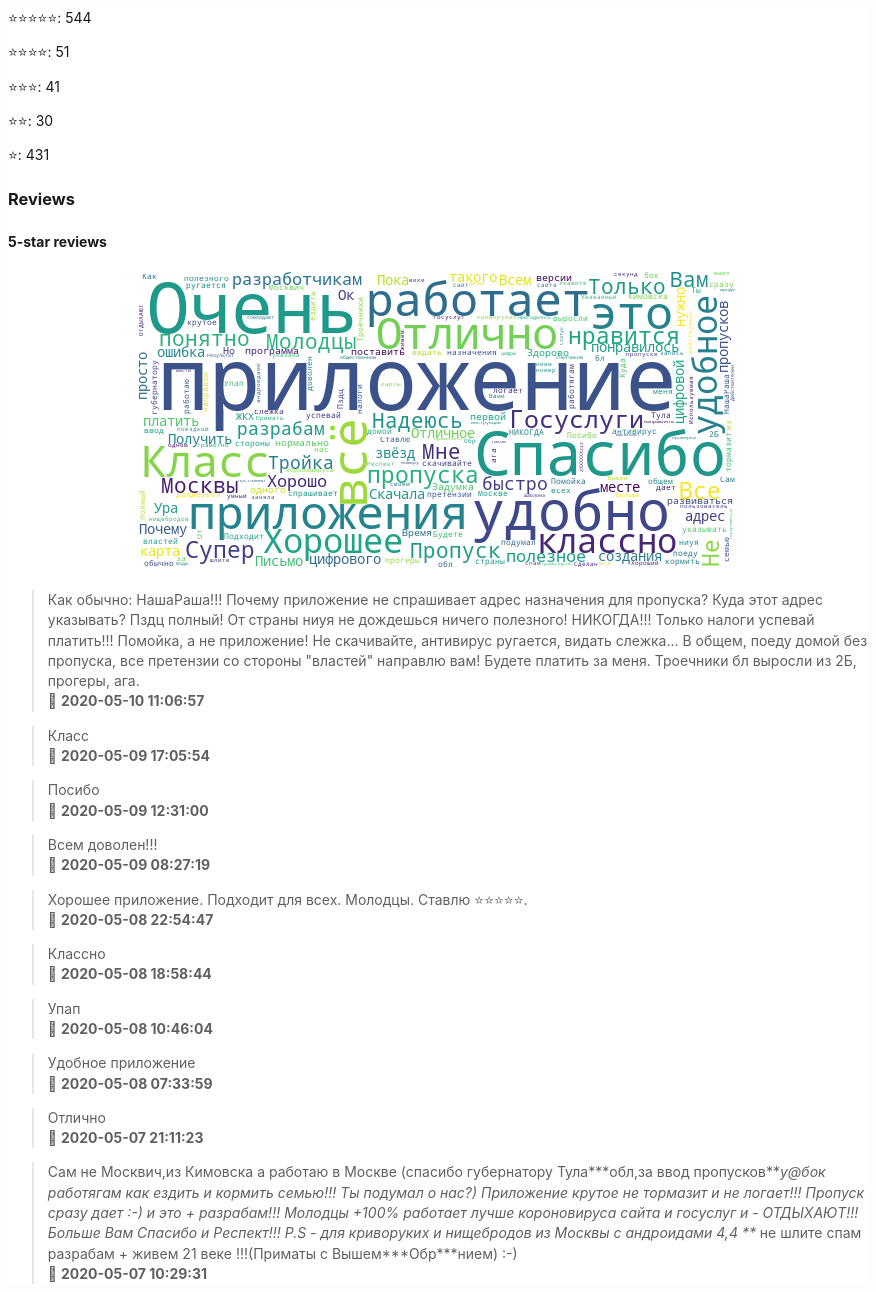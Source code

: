 :star::star::star::star::star:: 544

:star::star::star::star:: 51

:star::star::star:: 41

:star::star:: 30

:star:: 431

### Reviews 

#### 5-star reviews

<p align="center">
<img src="resources/ru.mos.app___1.4.2/5_star_reviews_wordcloud.png" alt="ru.mos.app 5 reviews"/>
</p>

> Как обычно: НашаРаша!!! Почему приложение не спрашивает адрес назначения для пропуска? Куда этот адрес указывать? Пздц полный! От страны ниуя не дождешься ничего полезного! НИКОГДА!!! Только налоги успевай платить!!! Помойка, а не приложение! Не скачивайте, антивирус ругается, видать слежка... В общем, поеду домой без пропуска, все претензии со стороны "властей" направлю вам! Будете платить за меня. Троечники бл выросли из 2Б, прогеры, ага.<br> :date: __2020-05-10 11:06:57__

> Класс<br> :date: __2020-05-09 17:05:54__

> Посибо<br> :date: __2020-05-09 12:31:00__

> Всем доволен!!!<br> :date: __2020-05-09 08:27:19__

> Хорошее приложение. Подходит для всех. Молодцы. Ставлю ⭐⭐⭐⭐⭐.<br> :date: __2020-05-08 22:54:47__

> Классно<br> :date: __2020-05-08 18:58:44__

> Упап<br> :date: __2020-05-08 10:46:04__

> Удобное приложение<br> :date: __2020-05-08 07:33:59__

> Отлично<br> :date: __2020-05-07 21:11:23__

> Сам не Москвич,из Кимовска а работаю в Москве (спасибо губернатору Тула\*\**обл,за ввод пропусков\*\**у@бок работягам как ездить и кормить семью!!! Ты подумал о нас?) Приложение крутое не тормазит и не логает!!! Пропуск сразу дает :-) и это + разрабам!!! Молодцы +100% работает лучше короновируса сайта и госуслуг и - ОТДЫХАЮТ!!! Больше Вам Спасибо и Респект!!! P.S - для криворуких и нищебродов из Москвы с андроидами 4,4 \*\** не шлите спам разрабам + живем 21 веке !!!(Приматы с Вышем\*\**Обр\*\**нием) :-)<br> :date: __2020-05-07 10:29:31__
